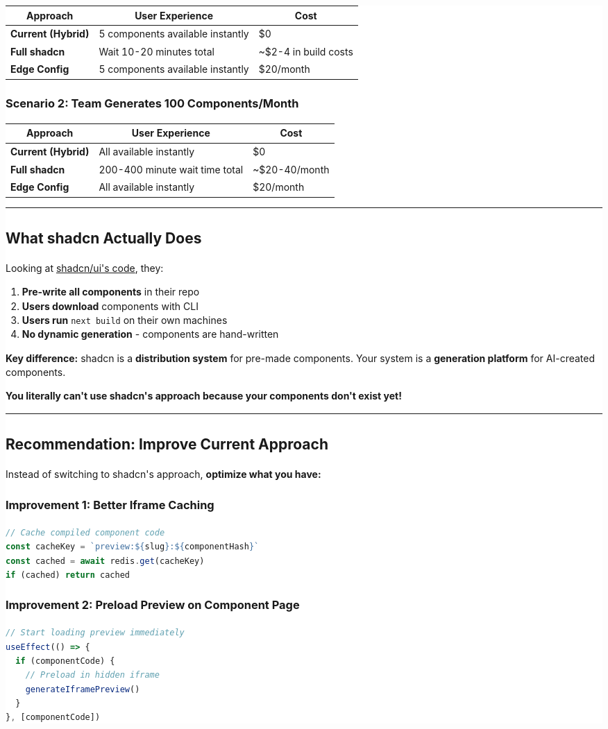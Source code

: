 | Approach | User Experience | Cost |
|----------|----------------|------|
| **Current (Hybrid)** | 5 components available instantly | $0 |
| **Full shadcn** | Wait 10-20 minutes total | ~$2-4 in build costs |
| **Edge Config** | 5 components available instantly | $20/month |

### Scenario 2: Team Generates 100 Components/Month

| Approach | User Experience | Cost |
|----------|----------------|------|
| **Current (Hybrid)** | All available instantly | $0 |
| **Full shadcn** | 200-400 minute wait time total | ~$20-40/month |
| **Edge Config** | All available instantly | $20/month |

---

## What shadcn Actually Does

Looking at [shadcn/ui's code](https://github.com/shadcn-ui/ui), they:

1. **Pre-write all components** in their repo
2. **Users download** components with CLI
3. **Users run** `next build` on their own machines
4. **No dynamic generation** - components are hand-written

**Key difference:** shadcn is a **distribution system** for pre-made components. Your system is a **generation platform** for AI-created components.

**You literally can't use shadcn's approach because your components don't exist yet!**

---

## Recommendation: Improve Current Approach

Instead of switching to shadcn's approach, **optimize what you have:**

### Improvement 1: Better Iframe Caching
```typescript
// Cache compiled component code
const cacheKey = `preview:${slug}:${componentHash}`
const cached = await redis.get(cacheKey)
if (cached) return cached
```

### Improvement 2: Preload Preview on Component Page
```typescript
// Start loading preview immediately
useEffect(() => {
  if (componentCode) {
    // Preload in hidden iframe
    generateIframePreview()
  }
}, [componentCode])
```
